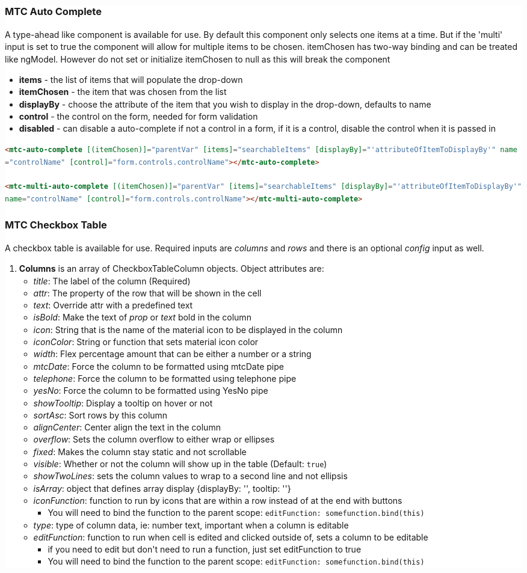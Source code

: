 ### MTC Auto Complete

A type-ahead like component is available for use. By default this component only selects one items at a time. But if the 'multi' input is set to true the component will allow for multiple items to be chosen. itemChosen has two-way binding and can be treated like ngModel. However do not set or initialize itemChosen to null as this will break the component

* **items** - the list of items that will populate the drop-down
* **itemChosen** - the item that was chosen from the list
* **displayBy** - choose the attribute of the item that you wish to display in the drop-down, defaults to name
* **control** - the control on the form, needed for form validation
* **disabled** - can disable a auto-complete if not a control in a form, if it is a control, disable the control when it is passed in
```html
<mtc-auto-complete [(itemChosen)]="parentVar" [items]="searchableItems" [displayBy]="'attributeOfItemToDisplayBy'" name="controlName" [control]="form.controls.controlName"></mtc-auto-complete>

<mtc-multi-auto-complete [(itemChosen)]="parentVar" [items]="searchableItems" [displayBy]="'attributeOfItemToDisplayBy'" name="controlName" [control]="form.controls.controlName"></mtc-multi-auto-complete>
```
### MTC Checkbox Table

A checkbox table is available for use. Required inputs are *columns* and *rows* and there is an optional *config* input as well.

1. **Columns** is an array of CheckboxTableColumn objects. Object attributes are:
	* *title*: The label of the column (Required)
	* *attr*: The property of the row that will be shown in the cell
	* *text*: Override attr with a predefined text
	* *isBold*: Make the text of *prop* or *text* bold in the column
	* *icon*: String that is the name of the material icon to be displayed in the column
	* *iconColor*: String or function that sets material icon color
	* *width*: Flex percentage amount that can be either a number or a string
	* *mtcDate*: Force the column to be formatted using mtcDate pipe
	* *telephone*: Force the column to be formatted using telephone pipe
	* *yesNo*: Force the column to be formatted using YesNo pipe
	* *showTooltip*: Display a tooltip on hover or not
	* *sortAsc*: Sort rows by this column
	* *alignCenter*: Center align the text in the column
	* *overflow*: Sets the column overflow to either wrap or ellipses
	* *fixed*: Makes the column stay static and not scrollable
	* *visible*: Whether or not the column will show up in the table (Default: `true`)
	* *showTwoLines*: sets the column values to wrap to a second line and not ellipsis
	* *isArray*: object that defines array display {displayBy: '', tooltip: ''}
	* *iconFunction*: function to run by icons that are within a row instead of at the end with buttons
		* You will need to bind the function to the parent scope: `editFunction: somefunction.bind(this)`
	* *type*: type of column data, ie: number text, important when a column is editable
	* *editFunction*: function to run when cell is edited and clicked outside of, sets a column to be editable
		* if you need to edit but don't need to run a function, just set editFunction to true
		* You will need to bind the function to the parent scope: `editFunction: somefunction.bind(this)`
